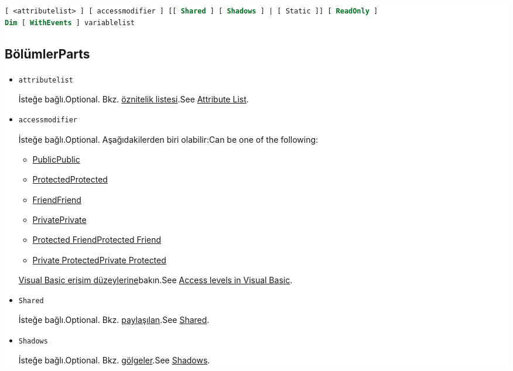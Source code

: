 ```vb
[ <attributelist> ] [ accessmodifier ] [[ Shared ] [ Shadows ] | [ Static ]] [ ReadOnly ]
Dim [ WithEvents ] variablelist
```

## <a name="parts"></a><span data-ttu-id="9bf15-105">Bölümler</span><span class="sxs-lookup"><span data-stu-id="9bf15-105">Parts</span></span>

- `attributelist`

  <span data-ttu-id="9bf15-106">İsteğe bağlı.</span><span class="sxs-lookup"><span data-stu-id="9bf15-106">Optional.</span></span> <span data-ttu-id="9bf15-107">Bkz. [öznitelik listesi](../../../visual-basic/language-reference/statements/attribute-list.md).</span><span class="sxs-lookup"><span data-stu-id="9bf15-107">See [Attribute List](../../../visual-basic/language-reference/statements/attribute-list.md).</span></span>

- `accessmodifier`

  <span data-ttu-id="9bf15-108">İsteğe bağlı.</span><span class="sxs-lookup"><span data-stu-id="9bf15-108">Optional.</span></span> <span data-ttu-id="9bf15-109">Aşağıdakilerden biri olabilir:</span><span class="sxs-lookup"><span data-stu-id="9bf15-109">Can be one of the following:</span></span>

  - [<span data-ttu-id="9bf15-110">Public</span><span class="sxs-lookup"><span data-stu-id="9bf15-110">Public</span></span>](../../../visual-basic/language-reference/modifiers/public.md)

  - [<span data-ttu-id="9bf15-111">Protected</span><span class="sxs-lookup"><span data-stu-id="9bf15-111">Protected</span></span>](../../../visual-basic/language-reference/modifiers/protected.md)

  - [<span data-ttu-id="9bf15-112">Friend</span><span class="sxs-lookup"><span data-stu-id="9bf15-112">Friend</span></span>](../../../visual-basic/language-reference/modifiers/friend.md)

  - [<span data-ttu-id="9bf15-113">Private</span><span class="sxs-lookup"><span data-stu-id="9bf15-113">Private</span></span>](../../../visual-basic/language-reference/modifiers/private.md)

  - [<span data-ttu-id="9bf15-114">Protected Friend</span><span class="sxs-lookup"><span data-stu-id="9bf15-114">Protected Friend</span></span>](../../language-reference/modifiers/protected-friend.md)

  - [<span data-ttu-id="9bf15-115">Private Protected</span><span class="sxs-lookup"><span data-stu-id="9bf15-115">Private Protected</span></span>](../../language-reference/modifiers/private-protected.md)

  <span data-ttu-id="9bf15-116">[Visual Basic erişim düzeylerine](../../../visual-basic/programming-guide/language-features/declared-elements/access-levels.md)bakın.</span><span class="sxs-lookup"><span data-stu-id="9bf15-116">See [Access levels in Visual Basic](../../../visual-basic/programming-guide/language-features/declared-elements/access-levels.md).</span></span>

- `Shared`

  <span data-ttu-id="9bf15-117">İsteğe bağlı.</span><span class="sxs-lookup"><span data-stu-id="9bf15-117">Optional.</span></span> <span data-ttu-id="9bf15-118">Bkz. [paylaşılan](../../../visual-basic/language-reference/modifiers/shared.md).</span><span class="sxs-lookup"><span data-stu-id="9bf15-118">See [Shared](../../../visual-basic/language-reference/modifiers/shared.md).</span></span>

- `Shadows`

  <span data-ttu-id="9bf15-119">İsteğe bağlı.</span><span class="sxs-lookup"><span data-stu-id="9bf15-119">Optional.</span></span> <span data-ttu-id="9bf15-120">Bkz. [gölgeler](../../../visual-basic/language-reference/modifiers/shadows.md).</span><span class="sxs-lookup"><span data-stu-id="9bf15-120">See [Shadows](../../../visual-basic/language-reference/modifiers/shadows.md).</span></span>
